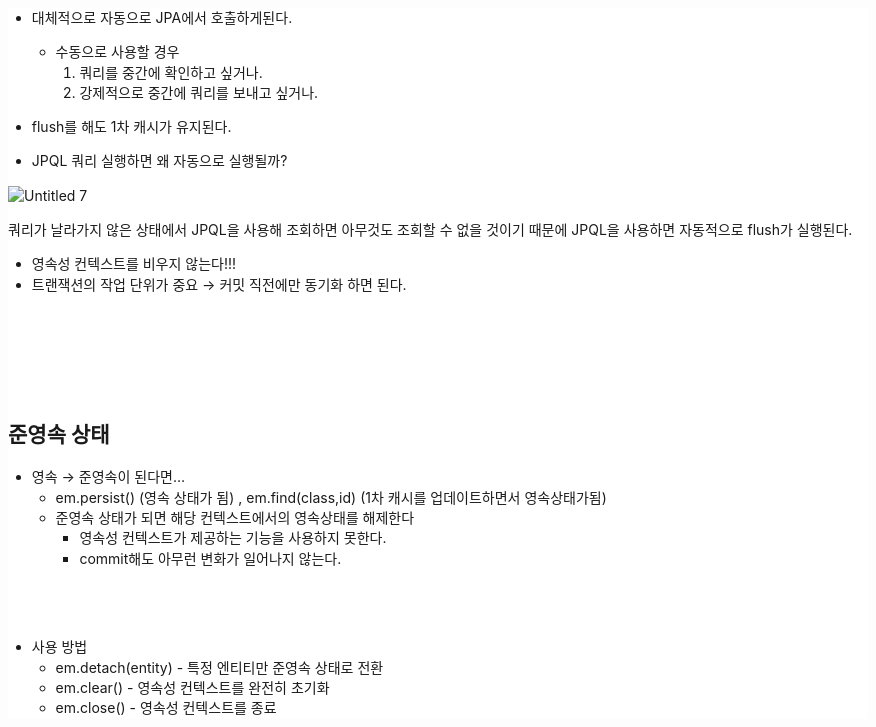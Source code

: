 - 대체적으로 자동으로 JPA에서 호출하게된다.
    - 수동으로 사용할 경우
        1. 쿼리를 중간에 확인하고 싶거나.
        2. 강제적으로 중간에 쿼리를 보내고 싶거나.
        
- flush를 해도 1차 캐시가 유지된다.

- JPQL 쿼리 실행하면 왜 자동으로 실행될까?

![Untitled 7](https://github.com/Jedo0224/Jedo0224.github.io/assets/90050514/a3f17266-b38b-484d-a0ea-a4665f86fd64)

쿼리가 날라가지 않은 상태에서 JPQL을 사용해 조회하면 아무것도 조회할 수 없을 것이기 때문에 JPQL을 사용하면 자동적으로 flush가 실행된다.

- 영속성 컨텍스트를 비우지 않는다!!!
- 트랜잭션의 작업 단위가 중요 → 커밋 직전에만 동기화 하면 된다.


<br/>
<br/>

<br/>
<br/>

## 준영속 상태

- 영속 → 준영속이 된다면…
    - em.persist() (영속 상태가 됨) , em.find(class,id)  (1차 캐시를 업데이트하면서 영속상태가됨)
    - 준영속 상태가 되면 해당 컨텍스트에서의 영속상태를 해제한다
        - 영속성 컨텍스트가 제공하는 기능을 사용하지 못한다.
        - commit해도 아무런 변화가 일어나지 않는다.


<br/>
<br/>

- 사용 방법
    - em.detach(entity) - 특정 엔티티만 준영속 상태로 전환
    - em.clear() - 영속성 컨텍스트를 완전히 초기화
    - em.close() - 영속성 컨텍스트를 종료
